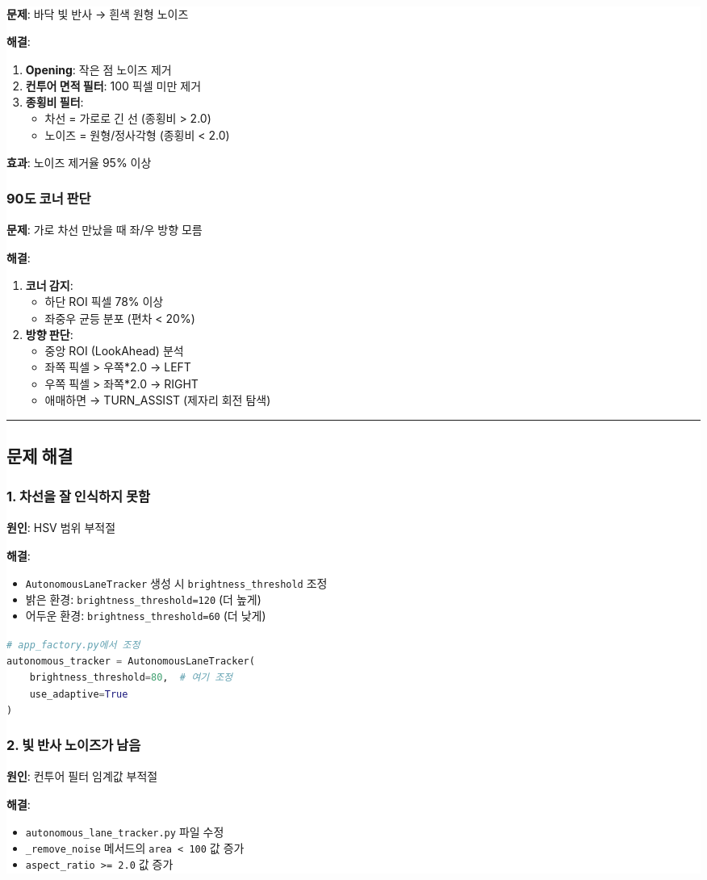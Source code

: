 **문제**: 바닥 빛 반사 → 흰색 원형 노이즈

**해결**:
1. **Opening**: 작은 점 노이즈 제거
2. **컨투어 면적 필터**: 100 픽셀 미만 제거
3. **종횡비 필터**: 
   - 차선 = 가로로 긴 선 (종횡비 > 2.0)
   - 노이즈 = 원형/정사각형 (종횡비 < 2.0)

**효과**: 노이즈 제거율 95% 이상

### 90도 코너 판단

**문제**: 가로 차선 만났을 때 좌/우 방향 모름

**해결**:
1. **코너 감지**: 
   - 하단 ROI 픽셀 78% 이상
   - 좌중우 균등 분포 (편차 < 20%)
2. **방향 판단**:
   - 중앙 ROI (LookAhead) 분석
   - 좌쪽 픽셀 > 우쪽*2.0 → LEFT
   - 우쪽 픽셀 > 좌쪽*2.0 → RIGHT
   - 애매하면 → TURN_ASSIST (제자리 회전 탐색)

---

## 문제 해결

### 1. 차선을 잘 인식하지 못함

**원인**: HSV 범위 부적절

**해결**:
- `AutonomousLaneTracker` 생성 시 `brightness_threshold` 조정
- 밝은 환경: `brightness_threshold=120` (더 높게)
- 어두운 환경: `brightness_threshold=60` (더 낮게)

```python
# app_factory.py에서 조정
autonomous_tracker = AutonomousLaneTracker(
    brightness_threshold=80,  # 여기 조정
    use_adaptive=True
)
```

### 2. 빛 반사 노이즈가 남음

**원인**: 컨투어 필터 임계값 부적절

**해결**:
- `autonomous_lane_tracker.py` 파일 수정
- `_remove_noise` 메서드의 `area < 100` 값 증가
- `aspect_ratio >= 2.0` 값 증가
